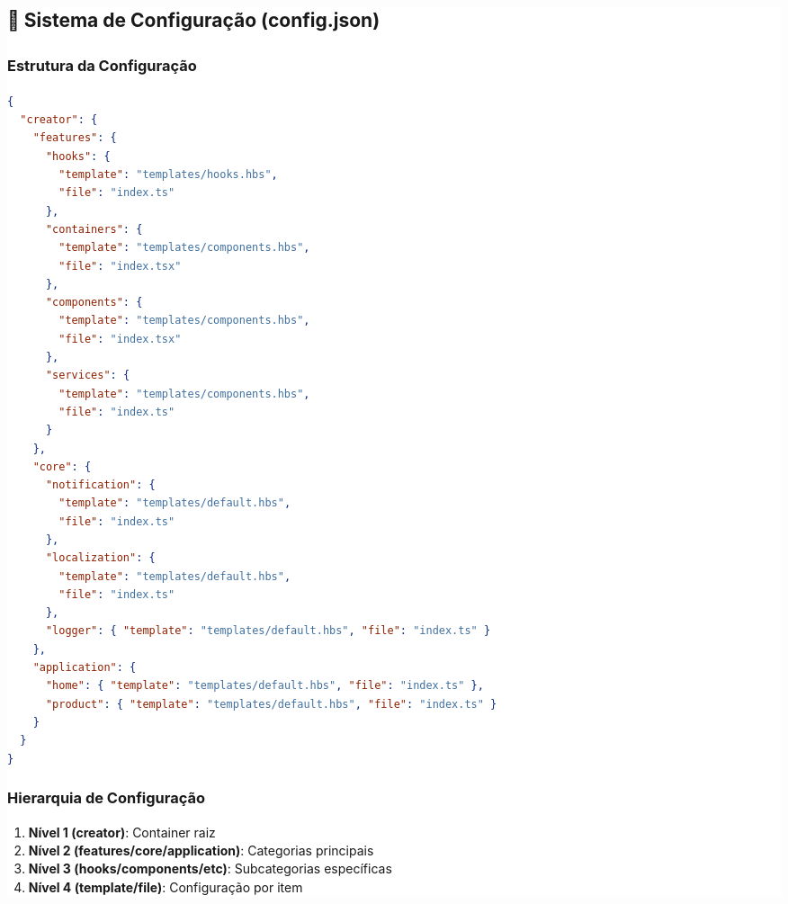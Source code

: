 ## 📁 Sistema de Configuração (config.json)

### Estrutura da Configuração

```json
{
  "creator": {
    "features": {
      "hooks": {
        "template": "templates/hooks.hbs",
        "file": "index.ts"
      },
      "containers": {
        "template": "templates/components.hbs",
        "file": "index.tsx"
      },
      "components": {
        "template": "templates/components.hbs",
        "file": "index.tsx"
      },
      "services": {
        "template": "templates/components.hbs",
        "file": "index.ts"
      }
    },
    "core": {
      "notification": {
        "template": "templates/default.hbs",
        "file": "index.ts"
      },
      "localization": {
        "template": "templates/default.hbs",
        "file": "index.ts"
      },
      "logger": { "template": "templates/default.hbs", "file": "index.ts" }
    },
    "application": {
      "home": { "template": "templates/default.hbs", "file": "index.ts" },
      "product": { "template": "templates/default.hbs", "file": "index.ts" }
    }
  }
}
```

### Hierarquia de Configuração

1. **Nível 1 (creator)**: Container raiz
2. **Nível 2 (features/core/application)**: Categorias principais
3. **Nível 3 (hooks/components/etc)**: Subcategorias específicas
4. **Nível 4 (template/file)**: Configuração por item
